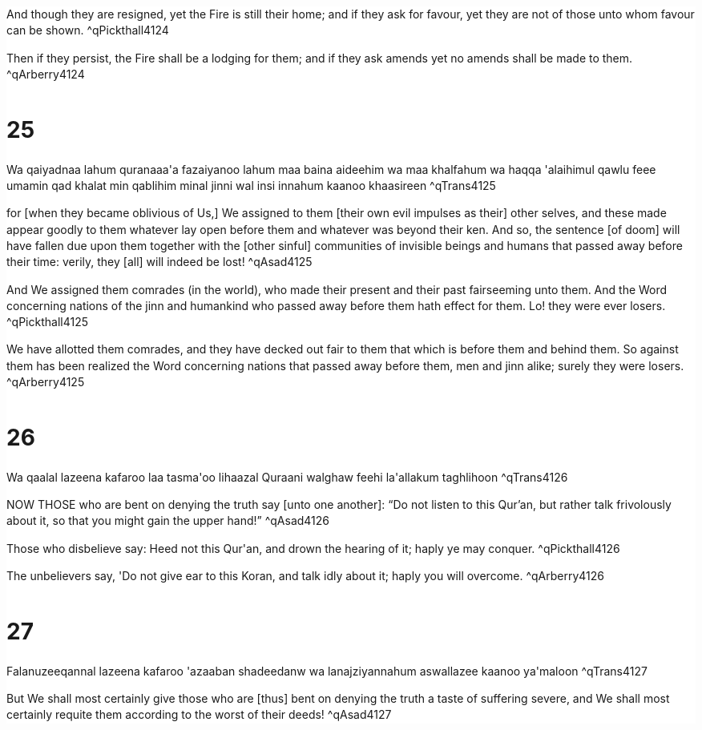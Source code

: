 
And though they are resigned, yet the Fire is still their home; and if they ask for favour, yet they are not of those unto whom favour can be shown. ^qPickthall4124


Then if they persist, the Fire shall be a lodging for them; and if they ask amends yet no amends shall be made to them. ^qArberry4124

# 25

Wa qaiyadnaa lahum quranaaa'a fazaiyanoo lahum maa baina aideehim wa maa khalfahum wa haqqa 'alaihimul qawlu feee umamin qad khalat min qablihim minal jinni wal insi innahum kaanoo khaasireen ^qTrans4125


for [when they became obli­vious of Us,] We assigned to them [their own evil impulses as their] other selves, and these made appear goodly to them whatever lay open before them and whatever was beyond their ken. And so, the sentence [of doom] will have fallen due upon them together with the [other sinful] com­munities of invisible beings and humans that passed away before their time: verily, they [all] will indeed be lost! ^qAsad4125


And We assigned them comrades (in the world), who made their present and their past fairseeming unto them. And the Word concerning nations of the jinn and humankind who passed away before them hath effect for them. Lo! they were ever losers. ^qPickthall4125


We have allotted them comrades, and they have decked out fair to them that which is before them and behind them. So against them has been realized the Word concerning nations that passed away before them, men and jinn alike; surely they were losers. ^qArberry4125

# 26

Wa qaalal lazeena kafaroo laa tasma'oo lihaazal Quraani walghaw feehi la'allakum taghlihoon ^qTrans4126


NOW THOSE who are bent on denying the truth say [unto one another]: “Do not listen to this Qur’an, but rather talk frivolously about it, so that you might gain the upper hand!” ^qAsad4126


Those who disbelieve say: Heed not this Qur'an, and drown the hearing of it; haply ye may conquer. ^qPickthall4126


The unbelievers say, 'Do not give ear to this Koran, and talk idly about it; haply you will overcome. ^qArberry4126

# 27

Falanuzeeqannal lazeena kafaroo 'azaaban shadeedanw wa lanajziyannahum aswallazee kaanoo ya'maloon ^qTrans4127


But We shall most certainly give those who are [thus] bent on denying the truth a taste of suffering severe, and We shall most certainly requite them according to the worst of their deeds! ^qAsad4127
